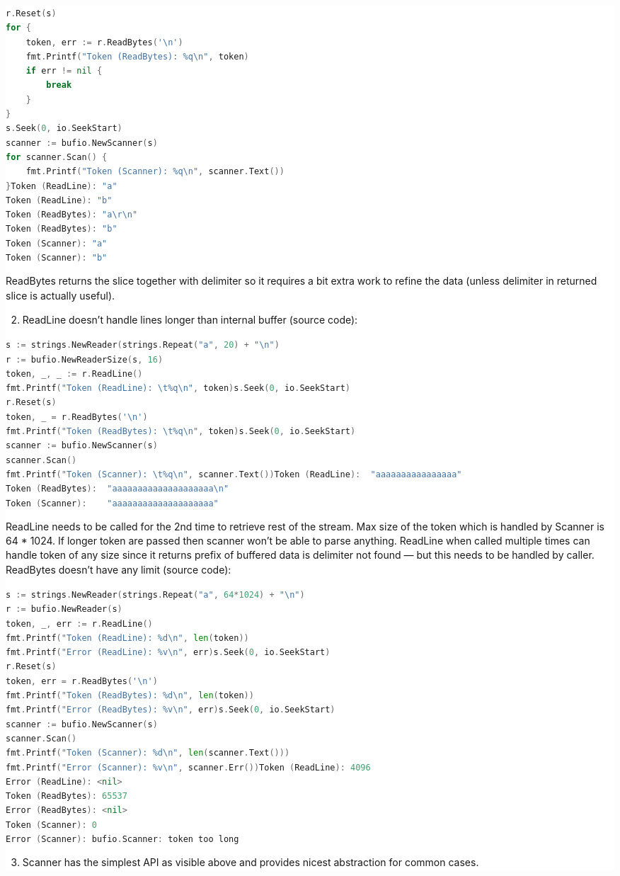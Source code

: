 ```go
r.Reset(s)
for {
    token, err := r.ReadBytes('\n')
    fmt.Printf("Token (ReadBytes): %q\n", token)
    if err != nil {
        break
    }
}
s.Seek(0, io.SeekStart)
scanner := bufio.NewScanner(s)
for scanner.Scan() {
    fmt.Printf("Token (Scanner): %q\n", scanner.Text())
}Token (ReadLine): "a"
Token (ReadLine): "b"
Token (ReadBytes): "a\r\n"
Token (ReadBytes): "b"
Token (Scanner): "a"
Token (Scanner): "b"
```
ReadBytes returns the slice together with delimiter so it requires a bit extra work to refine the data (unless delimiter in returned slice is actually useful).

2. ReadLine doesn’t handle lines longer than internal buffer (source code):
```go
s := strings.NewReader(strings.Repeat("a", 20) + "\n")
r := bufio.NewReaderSize(s, 16)
token, _, _ := r.ReadLine()
fmt.Printf("Token (ReadLine): \t%q\n", token)s.Seek(0, io.SeekStart)
r.Reset(s)
token, _ = r.ReadBytes('\n')
fmt.Printf("Token (ReadBytes): \t%q\n", token)s.Seek(0, io.SeekStart)
scanner := bufio.NewScanner(s)
scanner.Scan()
fmt.Printf("Token (Scanner): \t%q\n", scanner.Text())Token (ReadLine): 	"aaaaaaaaaaaaaaaa"
Token (ReadBytes): 	"aaaaaaaaaaaaaaaaaaaa\n"
Token (Scanner): 	"aaaaaaaaaaaaaaaaaaaa"
```
ReadLine needs to be called for the 2nd time to retrieve rest of the stream. Max size of the token which is handled by Scanner is 64 * 1024. If longer token are passed then scanner won’t be able to parse anything. ReadLine when called multiple times can handle token of any size since it returns prefix of buffered data is delimiter not found — but this needs to be handled by caller. ReadBytes doesn’t have any limit (source code):
```go
s := strings.NewReader(strings.Repeat("a", 64*1024) + "\n")
r := bufio.NewReader(s)
token, _, err := r.ReadLine()
fmt.Printf("Token (ReadLine): %d\n", len(token))
fmt.Printf("Error (ReadLine): %v\n", err)s.Seek(0, io.SeekStart)
r.Reset(s)
token, err = r.ReadBytes('\n')
fmt.Printf("Token (ReadBytes): %d\n", len(token))
fmt.Printf("Error (ReadBytes): %v\n", err)s.Seek(0, io.SeekStart)
scanner := bufio.NewScanner(s)
scanner.Scan()
fmt.Printf("Token (Scanner): %d\n", len(scanner.Text()))
fmt.Printf("Error (Scanner): %v\n", scanner.Err())Token (ReadLine): 4096
Error (ReadLine): <nil>
Token (ReadBytes): 65537
Error (ReadBytes): <nil>
Token (Scanner): 0
Error (Scanner): bufio.Scanner: token too long
```
3. Scanner has the simplest API as visible above and provides nicest abstraction for common cases.